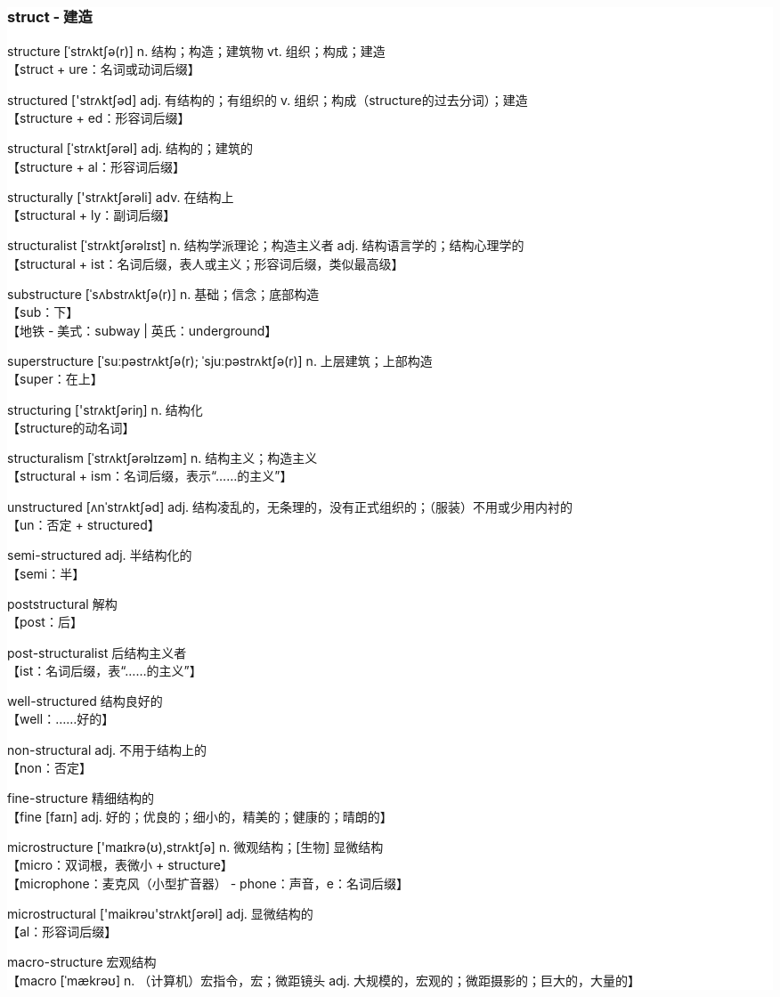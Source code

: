 ### struct - 建造

structure   [ˈstrʌktʃə(r)]  n. 结构；构造；建筑物  vt. 组织；构成；建造   
【struct + ure：名词或动词后缀】  

structured   ['strʌktʃəd]    adj. 有结构的；有组织的  v. 组织；构成（structure的过去分词）；建造     
【structure + ed：形容词后缀】 

structural   [ˈstrʌktʃərəl]    adj. 结构的；建筑的    
【structure + al：形容词后缀】

structurally  ['strʌktʃərəli]    adv. 在结构上   
【structural + ly：副词后缀】

structuralist  [ˈstrʌktʃərəlɪst]   n. 结构学派理论；构造主义者    adj. 结构语言学的；结构心理学的    
【structural + ist：名词后缀，表人或主义；形容词后缀，类似最高级】

substructure    [ˈsʌbstrʌktʃə(r)]   n. 基础；信念；底部构造     
【sub：下】    
【地铁 - 美式：subway | 英氏：underground】  

superstructure [ˈsuːpəstrʌktʃə(r); ˈsjuːpəstrʌktʃə(r)]  n. 上层建筑；上部构造   
【super：在上】   

structuring    ['strʌktʃəriŋ]  n. 结构化   
【structure的动名词】

structuralism   [ˈstrʌktʃərəlɪzəm]     n. 结构主义；构造主义   
【structural + ism：名词后缀，表示“……的主义”】

unstructured   [ʌnˈstrʌktʃəd]   adj. 结构凌乱的，无条理的，没有正式组织的；（服装）不用或少用内衬的   
【un：否定 + structured】   

semi-structured   adj. 半结构化的   
【semi：半】

poststructural  解构   
【post：后】

post-structuralist    后结构主义者       
【ist：名词后缀，表“……的主义”】

well-structured  结构良好的   
【well：……好的】

non-structural  adj. 不用于结构上的   
【non：否定】

fine-structure   精细结构的   
【fine [faɪn] adj. 好的；优良的；细小的，精美的；健康的；晴朗的】

microstructure   ['maɪkrə(ʊ),strʌktʃə]  n. 微观结构；[生物] 显微结构   
【micro：双词根，表微小 + structure】    
【microphone：麦克风（小型扩音器） - phone：声音，e：名词后缀】    

microstructural ['maikrəu'strʌktʃərəl]    adj. 显微结构的   
【al：形容词后缀】    

macro-structure    宏观结构   
【macro [ˈmækrəʊ] n. （计算机）宏指令，宏；微距镜头 adj. 大规模的，宏观的；微距摄影的；巨大的，大量的】
